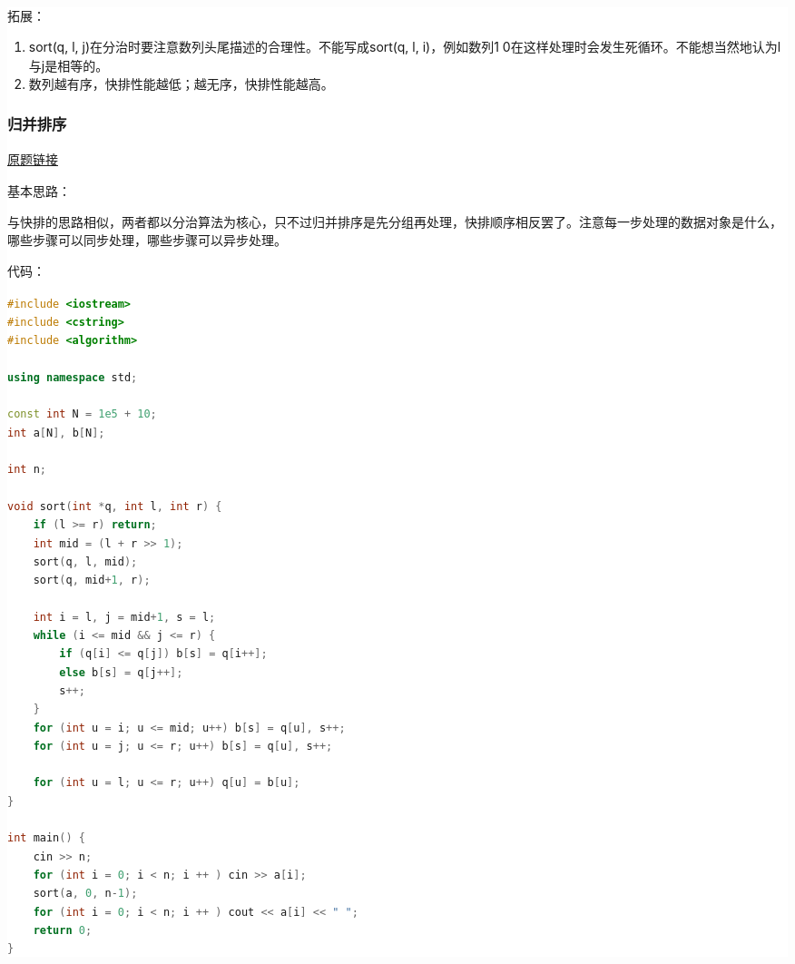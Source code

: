 拓展：

1. sort(q, l, j)在分治时要注意数列头尾描述的合理性。不能写成sort(q, l, i)，例如数列1 0在这样处理时会发生死循环。不能想当然地认为l与j是相等的。
2. 数列越有序，快排性能越低；越无序，快排性能越高。

### 归并排序

[原题链接](https://www.acwing.com/activity/content/problem/content/821/)

基本思路：

与快排的思路相似，两者都以分治算法为核心，只不过归并排序是先分组再处理，快排顺序相反罢了。注意每一步处理的数据对象是什么，哪些步骤可以同步处理，哪些步骤可以异步处理。

代码：

```c++
#include <iostream>
#include <cstring>
#include <algorithm>

using namespace std;

const int N = 1e5 + 10;
int a[N], b[N];

int n;

void sort(int *q, int l, int r) {
    if (l >= r) return;
    int mid = (l + r >> 1);
    sort(q, l, mid);
    sort(q, mid+1, r);
  
    int i = l, j = mid+1, s = l;
    while (i <= mid && j <= r) {
        if (q[i] <= q[j]) b[s] = q[i++];
        else b[s] = q[j++];
        s++;
    }
    for (int u = i; u <= mid; u++) b[s] = q[u], s++;
    for (int u = j; u <= r; u++) b[s] = q[u], s++;
  
    for (int u = l; u <= r; u++) q[u] = b[u];
}

int main() {
    cin >> n;
    for (int i = 0; i < n; i ++ ) cin >> a[i];
    sort(a, 0, n-1);
    for (int i = 0; i < n; i ++ ) cout << a[i] << " ";
    return 0;
}
```
